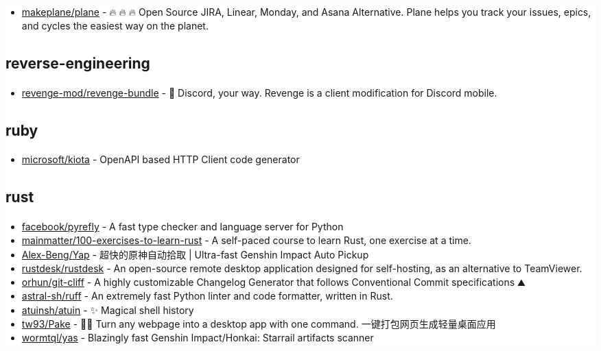 - [makeplane/plane](https://github.com/makeplane/plane) - 🔥 🔥 🔥 Open Source JIRA, Linear, Monday, and Asana Alternative. Plane helps you track your issues, epics, and cycles the easiest way on the planet.

## reverse-engineering 

- [revenge-mod/revenge-bundle](https://github.com/revenge-mod/revenge-bundle) - 👊 Discord, your way. Revenge is a client modification for Discord mobile.

## ruby 

- [microsoft/kiota](https://github.com/microsoft/kiota) - OpenAPI based HTTP Client code generator

## rust 

- [facebook/pyrefly](https://github.com/facebook/pyrefly) - A fast type checker and language server for Python
- [mainmatter/100-exercises-to-learn-rust](https://github.com/mainmatter/100-exercises-to-learn-rust) - A self-paced course to learn Rust, one exercise at a time.
- [Alex-Beng/Yap](https://github.com/Alex-Beng/Yap) - 超快的原神自动拾取 | Ultra-fast Genshin Impact Auto Pickup
- [rustdesk/rustdesk](https://github.com/rustdesk/rustdesk) - An open-source remote desktop application designed for self-hosting, as an alternative to TeamViewer.
- [orhun/git-cliff](https://github.com/orhun/git-cliff) - A highly customizable Changelog Generator that follows Conventional Commit specifications ⛰️
- [astral-sh/ruff](https://github.com/astral-sh/ruff) - An extremely fast Python linter and code formatter, written in Rust.
- [atuinsh/atuin](https://github.com/atuinsh/atuin) - ✨ Magical shell history
- [tw93/Pake](https://github.com/tw93/Pake) - 🤱🏻 Turn any webpage into a desktop app with one command. 一键打包网页生成轻量桌面应用
- [wormtql/yas](https://github.com/wormtql/yas) - Blazingly fast Genshin Impact/Honkai: Starrail artifacts scanner
